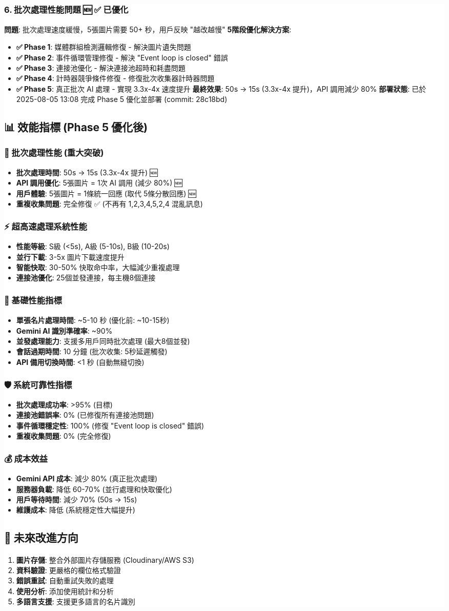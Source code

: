 ### 6. 批次處理性能問題 🆕 ✅ **已優化**
**問題**: 批次處理速度緩慢，5張圖片需要 50+ 秒，用戶反映 "越改越慢"
**5階段優化解決方案**:
- **✅ Phase 1**: 媒體群組檢測邏輯修復 - 解決圖片遺失問題
- **✅ Phase 2**: 事件循環管理修復 - 解決 "Event loop is closed" 錯誤
- **✅ Phase 3**: 連接池優化 - 解決連接池超時和耗盡問題
- **✅ Phase 4**: 計時器競爭條件修復 - 修復批次收集器計時器問題
- **✅ Phase 5**: 真正批次 AI 處理 - 實現 3.3x-4x 速度提升
**最終效果**: 50s → 15s (3.3x-4x 提升)，API 調用減少 80%
**部署狀態**: 已於 2025-08-05 13:08 完成 Phase 5 優化並部署 (commit: 28c18bd)

## 📊 效能指標 (Phase 5 優化後)

### 🚀 批次處理性能 (重大突破)
- **批次處理時間**: 50s → 15s (3.3x-4x 提升) 🆕
- **API 調用優化**: 5張圖片 = 1次 AI 調用 (減少 80%) 🆕
- **用戶體驗**: 5張圖片 = 1條統一回應 (取代 5條分散回應) 🆕
- **重複收集問題**: 完全修復 ✅ (不再有 1,2,3,4,5,2,4 混亂訊息)

### ⚡ 超高速處理系統性能
- **性能等級**: S級 (<5s), A級 (5-10s), B級 (10-20s)
- **並行下載**: 3-5x 圖片下載速度提升
- **智能快取**: 30-50% 快取命中率，大幅減少重複處理
- **連接池優化**: 25個並發連接，每主機8個連接

### 📱 基礎性能指標
- **單張名片處理時間**: ~5-10 秒 (優化前: ~10-15秒)
- **Gemini AI 識別準確率**: ~90%
- **並發處理能力**: 支援多用戶同時批次處理 (最大8個並發)
- **會話過期時間**: 10 分鐘 (批次收集: 5秒延遲觸發)
- **API 備用切換時間**: <1 秒 (自動無縫切換)

### 🛡️ 系統可靠性指標
- **批次處理成功率**: >95% (目標)
- **連接池錯誤率**: 0% (已修復所有連接池問題)
- **事件循環穩定性**: 100% (修復 "Event loop is closed" 錯誤)
- **重複收集問題**: 0% (完全修復)

### 💰 成本效益
- **Gemini API 成本**: 減少 80% (真正批次處理)
- **服務器負載**: 降低 60-70% (並行處理和快取優化)
- **用戶等待時間**: 減少 70% (50s → 15s)
- **維護成本**: 降低 (系統穩定性大幅提升)

## 🔄 未來改進方向

1. **圖片存儲**: 整合外部圖片存儲服務 (Cloudinary/AWS S3)
2. **資料驗證**: 更嚴格的欄位格式驗證
3. **錯誤重試**: 自動重試失敗的處理
4. **使用分析**: 添加使用統計和分析
5. **多語言支援**: 支援更多語言的名片識別
